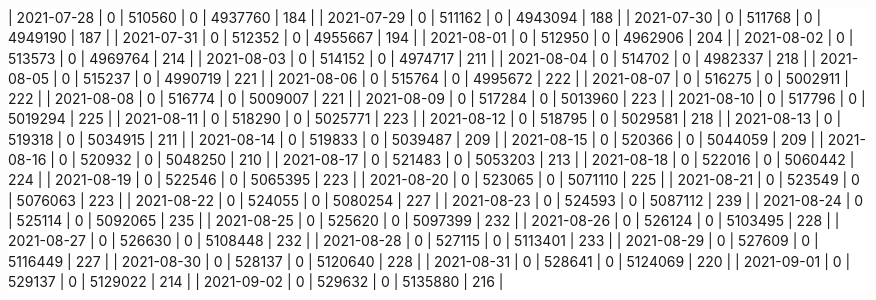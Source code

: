 | 2021-07-28 | 0 | 510560 | 0 | 4937760 | 184 |
| 2021-07-29 | 0 | 511162 | 0 | 4943094 | 188 |
| 2021-07-30 | 0 | 511768 | 0 | 4949190 | 187 |
| 2021-07-31 | 0 | 512352 | 0 | 4955667 | 194 |
| 2021-08-01 | 0 | 512950 | 0 | 4962906 | 204 |
| 2021-08-02 | 0 | 513573 | 0 | 4969764 | 214 |
| 2021-08-03 | 0 | 514152 | 0 | 4974717 | 211 |
| 2021-08-04 | 0 | 514702 | 0 | 4982337 | 218 |
| 2021-08-05 | 0 | 515237 | 0 | 4990719 | 221 |
| 2021-08-06 | 0 | 515764 | 0 | 4995672 | 222 |
| 2021-08-07 | 0 | 516275 | 0 | 5002911 | 222 |
| 2021-08-08 | 0 | 516774 | 0 | 5009007 | 221 |
| 2021-08-09 | 0 | 517284 | 0 | 5013960 | 223 |
| 2021-08-10 | 0 | 517796 | 0 | 5019294 | 225 |
| 2021-08-11 | 0 | 518290 | 0 | 5025771 | 223 |
| 2021-08-12 | 0 | 518795 | 0 | 5029581 | 218 |
| 2021-08-13 | 0 | 519318 | 0 | 5034915 | 211 |
| 2021-08-14 | 0 | 519833 | 0 | 5039487 | 209 |
| 2021-08-15 | 0 | 520366 | 0 | 5044059 | 209 |
| 2021-08-16 | 0 | 520932 | 0 | 5048250 | 210 |
| 2021-08-17 | 0 | 521483 | 0 | 5053203 | 213 |
| 2021-08-18 | 0 | 522016 | 0 | 5060442 | 224 |
| 2021-08-19 | 0 | 522546 | 0 | 5065395 | 223 |
| 2021-08-20 | 0 | 523065 | 0 | 5071110 | 225 |
| 2021-08-21 | 0 | 523549 | 0 | 5076063 | 223 |
| 2021-08-22 | 0 | 524055 | 0 | 5080254 | 227 |
| 2021-08-23 | 0 | 524593 | 0 | 5087112 | 239 |
| 2021-08-24 | 0 | 525114 | 0 | 5092065 | 235 |
| 2021-08-25 | 0 | 525620 | 0 | 5097399 | 232 |
| 2021-08-26 | 0 | 526124 | 0 | 5103495 | 228 |
| 2021-08-27 | 0 | 526630 | 0 | 5108448 | 232 |
| 2021-08-28 | 0 | 527115 | 0 | 5113401 | 233 |
| 2021-08-29 | 0 | 527609 | 0 | 5116449 | 227 |
| 2021-08-30 | 0 | 528137 | 0 | 5120640 | 228 |
| 2021-08-31 | 0 | 528641 | 0 | 5124069 | 220 |
| 2021-09-01 | 0 | 529137 | 0 | 5129022 | 214 |
| 2021-09-02 | 0 | 529632 | 0 | 5135880 | 216 |